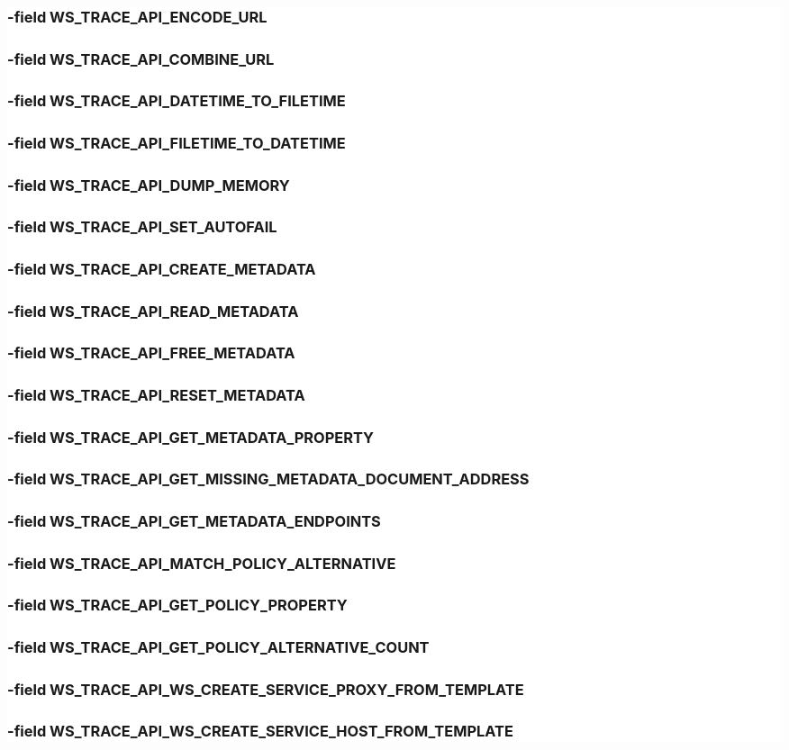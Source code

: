 ### -field WS_TRACE_API_ENCODE_URL


### -field WS_TRACE_API_COMBINE_URL


### -field WS_TRACE_API_DATETIME_TO_FILETIME


### -field WS_TRACE_API_FILETIME_TO_DATETIME


### -field WS_TRACE_API_DUMP_MEMORY


### -field WS_TRACE_API_SET_AUTOFAIL


### -field WS_TRACE_API_CREATE_METADATA


### -field WS_TRACE_API_READ_METADATA


### -field WS_TRACE_API_FREE_METADATA


### -field WS_TRACE_API_RESET_METADATA


### -field WS_TRACE_API_GET_METADATA_PROPERTY


### -field WS_TRACE_API_GET_MISSING_METADATA_DOCUMENT_ADDRESS


### -field WS_TRACE_API_GET_METADATA_ENDPOINTS


### -field WS_TRACE_API_MATCH_POLICY_ALTERNATIVE


### -field WS_TRACE_API_GET_POLICY_PROPERTY


### -field WS_TRACE_API_GET_POLICY_ALTERNATIVE_COUNT


### -field WS_TRACE_API_WS_CREATE_SERVICE_PROXY_FROM_TEMPLATE


### -field WS_TRACE_API_WS_CREATE_SERVICE_HOST_FROM_TEMPLATE

